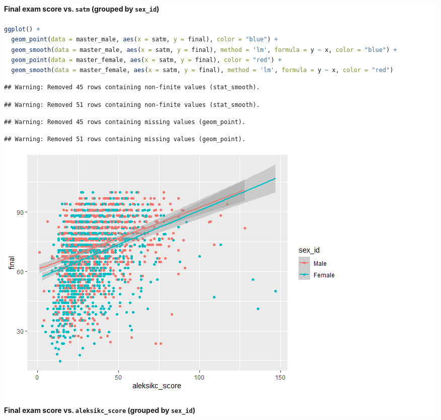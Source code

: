 #### Final exam score vs. `satm` (grouped by `sex_id`)


```r
ggplot() +
  geom_point(data = master_male, aes(x = satm, y = final), color = "blue") +
  geom_smooth(data = master_male, aes(x = satm, y = final), method = 'lm', formula = y ~ x, color = "blue") +
  geom_point(data = master_female, aes(x = satm, y = final), color = "red") +
  geom_smooth(data = master_female, aes(x = satm, y = final), method = 'lm', formula = y ~ x, color = "red")
```

```
## Warning: Removed 45 rows containing non-finite values (stat_smooth).
```

```
## Warning: Removed 51 rows containing non-finite values (stat_smooth).
```

```
## Warning: Removed 45 rows containing missing values (geom_point).
```

```
## Warning: Removed 51 rows containing missing values (geom_point).
```

![](data-visualization_files/figure-html/unnamed-chunk-22-1.png)

#### Final exam score vs. `aleksikc_score` (grouped by `sex_id`)
